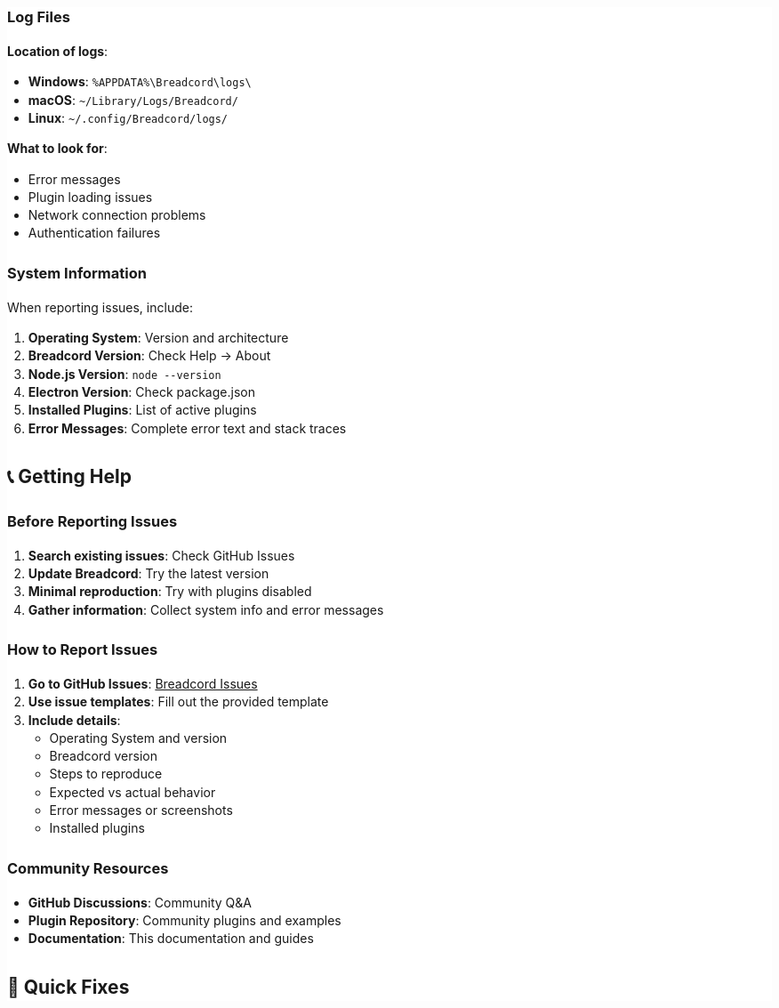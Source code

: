 ### Log Files

**Location of logs**:
- **Windows**: `%APPDATA%\Breadcord\logs\`
- **macOS**: `~/Library/Logs/Breadcord/`
- **Linux**: `~/.config/Breadcord/logs/`

**What to look for**:
- Error messages
- Plugin loading issues
- Network connection problems
- Authentication failures

### System Information

When reporting issues, include:

1. **Operating System**: Version and architecture
2. **Breadcord Version**: Check Help → About
3. **Node.js Version**: `node --version`
4. **Electron Version**: Check package.json
5. **Installed Plugins**: List of active plugins
6. **Error Messages**: Complete error text and stack traces

## 📞 Getting Help

### Before Reporting Issues

1. **Search existing issues**: Check GitHub Issues
2. **Update Breadcord**: Try the latest version
3. **Minimal reproduction**: Try with plugins disabled
4. **Gather information**: Collect system info and error messages

### How to Report Issues

1. **Go to GitHub Issues**: [Breadcord Issues](https://github.com/EricPanDev/Breadcord/issues)
2. **Use issue templates**: Fill out the provided template
3. **Include details**:
   - Operating System and version
   - Breadcord version
   - Steps to reproduce
   - Expected vs actual behavior
   - Error messages or screenshots
   - Installed plugins

### Community Resources

- **GitHub Discussions**: Community Q&A
- **Plugin Repository**: Community plugins and examples
- **Documentation**: This documentation and guides

## 🚀 Quick Fixes
